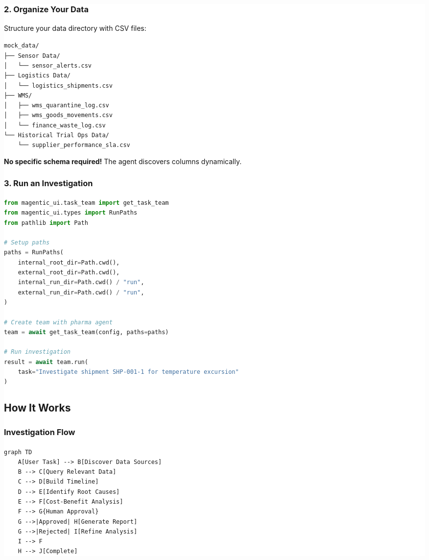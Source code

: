 ### 2. Organize Your Data

Structure your data directory with CSV files:

```
mock_data/
├── Sensor Data/
│   └── sensor_alerts.csv
├── Logistics Data/
│   └── logistics_shipments.csv
├── WMS/
│   ├── wms_quarantine_log.csv
│   ├── wms_goods_movements.csv
│   └── finance_waste_log.csv
└── Historical Trial Ops Data/
    └── supplier_performance_sla.csv
```

**No specific schema required!** The agent discovers columns dynamically.

### 3. Run an Investigation

```python
from magentic_ui.task_team import get_task_team
from magentic_ui.types import RunPaths
from pathlib import Path

# Setup paths
paths = RunPaths(
    internal_root_dir=Path.cwd(),
    external_root_dir=Path.cwd(),
    internal_run_dir=Path.cwd() / "run",
    external_run_dir=Path.cwd() / "run",
)

# Create team with pharma agent
team = await get_task_team(config, paths=paths)

# Run investigation
result = await team.run(
    task="Investigate shipment SHP-001-1 for temperature excursion"
)
```

## How It Works

### Investigation Flow

```mermaid
graph TD
    A[User Task] --> B[Discover Data Sources]
    B --> C[Query Relevant Data]
    C --> D[Build Timeline]
    D --> E[Identify Root Causes]
    E --> F[Cost-Benefit Analysis]
    F --> G{Human Approval}
    G -->|Approved| H[Generate Report]
    G -->|Rejected| I[Refine Analysis]
    I --> F
    H --> J[Complete]
```
